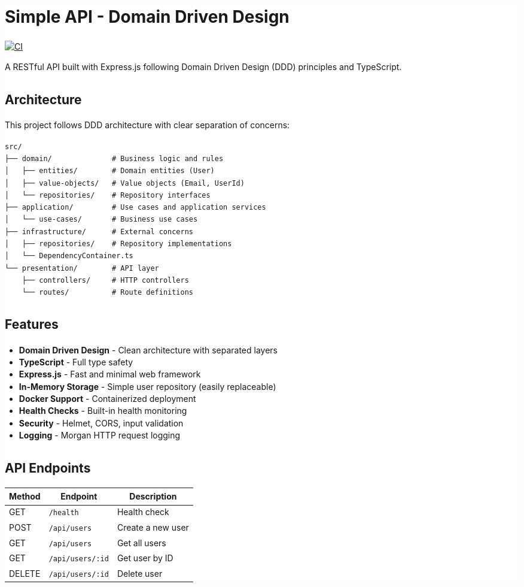 # Simple API - Domain Driven Design

[![CI](https://github.com/username/simple-api/actions/workflows/main.yml/badge.svg)](https://github.com/username/simple-api/actions/workflows/main.yml)

A RESTful API built with Express.js following Domain Driven Design (DDD) principles and TypeScript.

## Architecture

This project follows DDD architecture with clear separation of concerns:

```
src/
├── domain/              # Business logic and rules
│   ├── entities/        # Domain entities (User)
│   ├── value-objects/   # Value objects (Email, UserId)
│   └── repositories/    # Repository interfaces
├── application/         # Use cases and application services
│   └── use-cases/       # Business use cases
├── infrastructure/      # External concerns
│   ├── repositories/    # Repository implementations
│   └── DependencyContainer.ts
└── presentation/        # API layer
    ├── controllers/     # HTTP controllers
    └── routes/          # Route definitions
```

## Features

- **Domain Driven Design** - Clean architecture with separated layers
- **TypeScript** - Full type safety
- **Express.js** - Fast and minimal web framework
- **In-Memory Storage** - Simple user repository (easily replaceable)
- **Docker Support** - Containerized deployment
- **Health Checks** - Built-in health monitoring
- **Security** - Helmet, CORS, input validation
- **Logging** - Morgan HTTP request logging

## API Endpoints

| Method | Endpoint | Description |
|--------|----------|-------------|
| GET | `/health` | Health check |
| POST | `/api/users` | Create a new user |
| GET | `/api/users` | Get all users |
| GET | `/api/users/:id` | Get user by ID |
| DELETE | `/api/users/:id` | Delete user |
